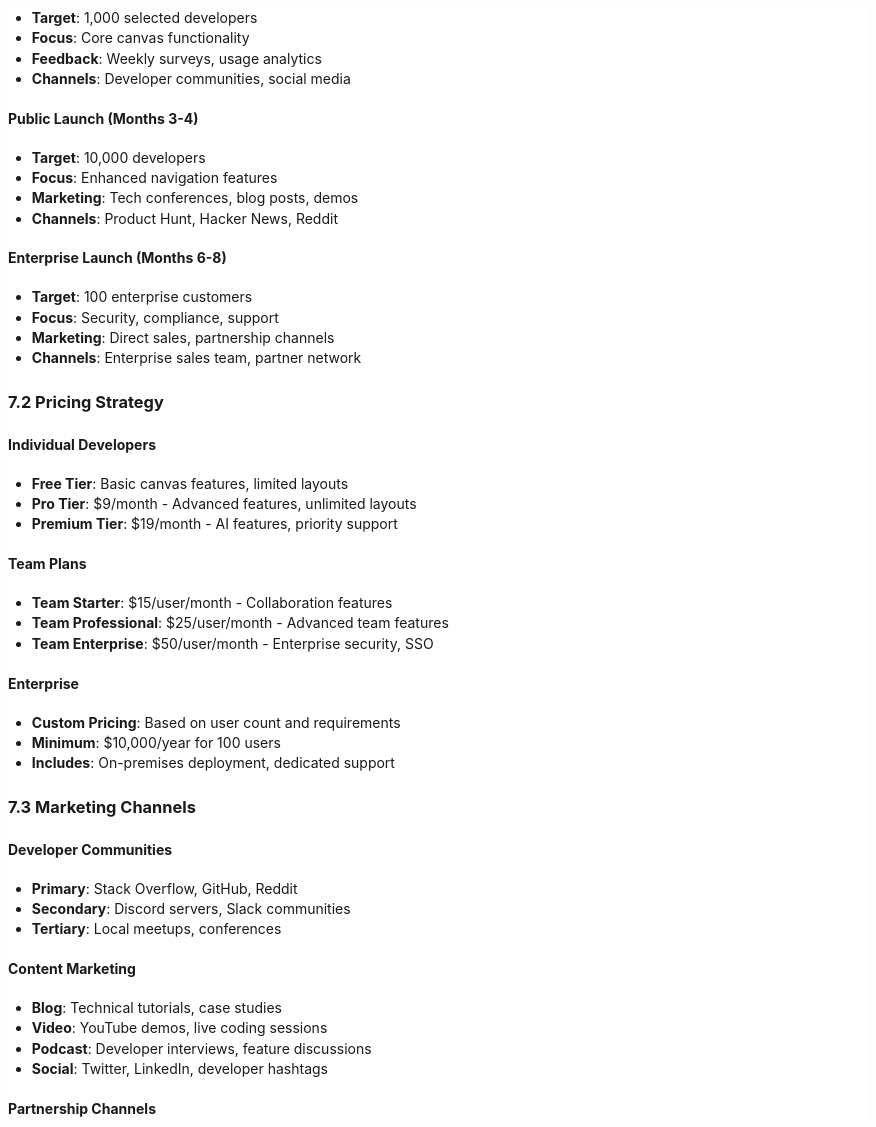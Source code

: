 - **Target**: 1,000 selected developers
- **Focus**: Core canvas functionality
- **Feedback**: Weekly surveys, usage analytics
- **Channels**: Developer communities, social media

#### Public Launch (Months 3-4)

- **Target**: 10,000 developers
- **Focus**: Enhanced navigation features
- **Marketing**: Tech conferences, blog posts, demos
- **Channels**: Product Hunt, Hacker News, Reddit

#### Enterprise Launch (Months 6-8)

- **Target**: 100 enterprise customers
- **Focus**: Security, compliance, support
- **Marketing**: Direct sales, partnership channels
- **Channels**: Enterprise sales team, partner network

### 7.2 Pricing Strategy

#### Individual Developers

- **Free Tier**: Basic canvas features, limited layouts
- **Pro Tier**: $9/month - Advanced features, unlimited layouts
- **Premium Tier**: $19/month - AI features, priority support

#### Team Plans

- **Team Starter**: $15/user/month - Collaboration features
- **Team Professional**: $25/user/month - Advanced team features
- **Team Enterprise**: $50/user/month - Enterprise security, SSO

#### Enterprise

- **Custom Pricing**: Based on user count and requirements
- **Minimum**: $10,000/year for 100 users
- **Includes**: On-premises deployment, dedicated support

### 7.3 Marketing Channels

#### Developer Communities

- **Primary**: Stack Overflow, GitHub, Reddit
- **Secondary**: Discord servers, Slack communities
- **Tertiary**: Local meetups, conferences

#### Content Marketing

- **Blog**: Technical tutorials, case studies
- **Video**: YouTube demos, live coding sessions
- **Podcast**: Developer interviews, feature discussions
- **Social**: Twitter, LinkedIn, developer hashtags

#### Partnership Channels
